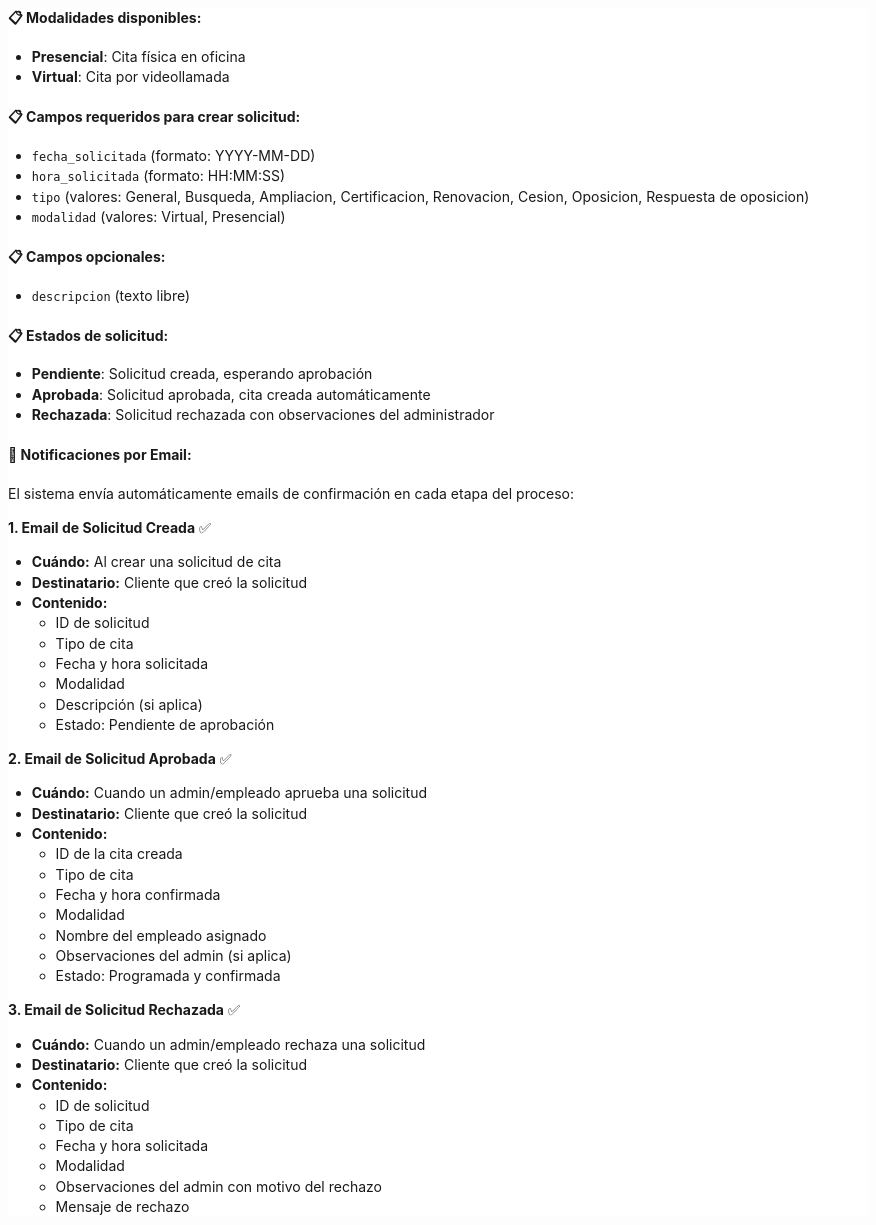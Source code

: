 #### 📋 Modalidades disponibles:
- **Presencial**: Cita física en oficina
- **Virtual**: Cita por videollamada

#### 📋 Campos requeridos para crear solicitud:
- `fecha_solicitada` (formato: YYYY-MM-DD)
- `hora_solicitada` (formato: HH:MM:SS)
- `tipo` (valores: General, Busqueda, Ampliacion, Certificacion, Renovacion, Cesion, Oposicion, Respuesta de oposicion)
- `modalidad` (valores: Virtual, Presencial)

#### 📋 Campos opcionales:
- `descripcion` (texto libre)

#### 📋 Estados de solicitud:
- **Pendiente**: Solicitud creada, esperando aprobación
- **Aprobada**: Solicitud aprobada, cita creada automáticamente
- **Rechazada**: Solicitud rechazada con observaciones del administrador

#### 📧 Notificaciones por Email:

El sistema envía automáticamente emails de confirmación en cada etapa del proceso:

**1. Email de Solicitud Creada** ✅
- **Cuándo:** Al crear una solicitud de cita
- **Destinatario:** Cliente que creó la solicitud
- **Contenido:**
  - ID de solicitud
  - Tipo de cita
  - Fecha y hora solicitada
  - Modalidad
  - Descripción (si aplica)
  - Estado: Pendiente de aprobación

**2. Email de Solicitud Aprobada** ✅
- **Cuándo:** Cuando un admin/empleado aprueba una solicitud
- **Destinatario:** Cliente que creó la solicitud
- **Contenido:**
  - ID de la cita creada
  - Tipo de cita
  - Fecha y hora confirmada
  - Modalidad
  - Nombre del empleado asignado
  - Observaciones del admin (si aplica)
  - Estado: Programada y confirmada

**3. Email de Solicitud Rechazada** ✅
- **Cuándo:** Cuando un admin/empleado rechaza una solicitud
- **Destinatario:** Cliente que creó la solicitud
- **Contenido:**
  - ID de solicitud
  - Tipo de cita
  - Fecha y hora solicitada
  - Modalidad
  - Observaciones del admin con motivo del rechazo
  - Mensaje de rechazo
